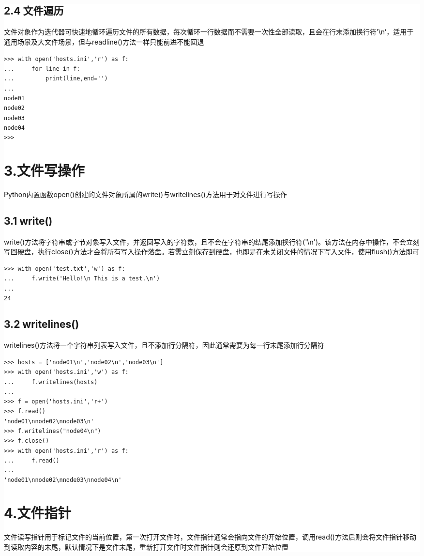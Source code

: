 ## 2.4 文件遍历

文件对象作为迭代器可快速地循环遍历文件的所有数据，每次循环一行数据而不需要一次性全部读取，且会在行末添加换行符’\n’，适用于通用场景及大文件场景，但与readline()方法一样只能前进不能回退

    >>> with open('hosts.ini','r') as f:
    ...     for line in f:
    ...         print(line,end='')
    ... 
    node01
    node02
    node03
    node04
    >>> 

# 3.文件写操作

Python内置函数open()创建的文件对象所属的write()与writelines()方法用于对文件进行写操作

## 3.1 write()

write()方法将字符串或字节对象写入文件，并返回写入的字符数，且不会在字符串的结尾添加换行符('\n')。该方法在内存中操作，不会立刻写回硬盘，执行close()方法才会将所有写入操作落盘。若需立刻保存到硬盘，也即是在未关闭文件的情况下写入文件，使用flush()方法即可

    >>> with open('test.txt','w') as f:
    ...     f.write('Hello!\n This is a test.\n')
    ... 
    24

## 3.2 writelines()

writelines()方法将一个字符串列表写入文件，且不添加行分隔符，因此通常需要为每一行末尾添加行分隔符

    >>> hosts = ['node01\n','node02\n','node03\n']
    >>> with open('hosts.ini','w') as f:
    ...     f.writelines(hosts)
    ... 
    >>> f = open('hosts.ini','r+')
    >>> f.read()
    'node01\nnode02\nnode03\n'
    >>> f.writelines("node04\n")
    >>> f.close()
    >>> with open('hosts.ini','r') as f:
    ...     f.read()
    ... 
    'node01\nnode02\nnode03\nnode04\n'

# 4.文件指针

文件读写指针用于标记文件的当前位置，第一次打开文件时，文件指针通常会指向文件的开始位置，调用read()方法后则会将文件指针移动到读取内容的末尾，默认情况下是文件末尾，重新打开文件时文件指针则会还原到文件开始位置

